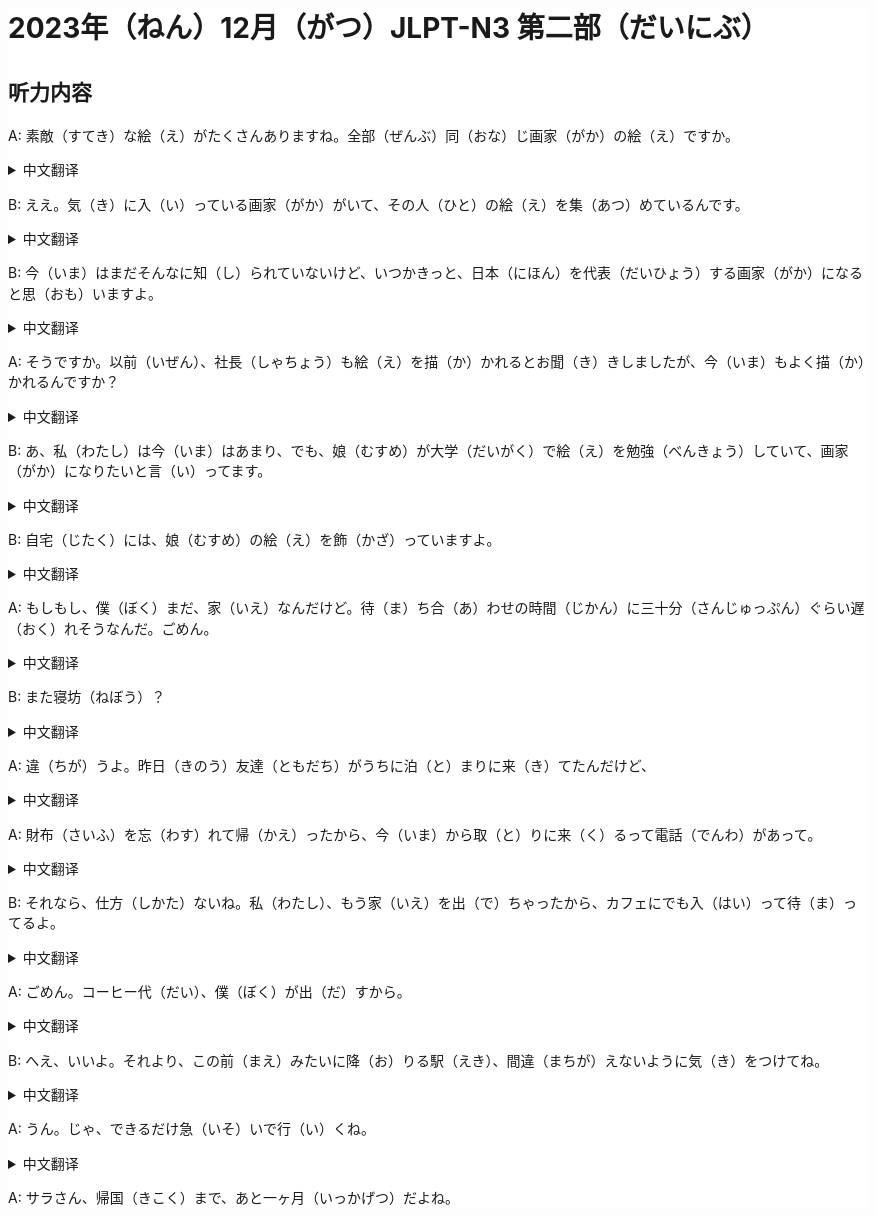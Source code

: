 # 2023年（ねん）12月（がつ）JLPT-N3 第二部（だいにぶ）

## 听力内容

A: 素敵（すてき）な絵（え）がたくさんありますね。全部（ぜんぶ）同（おな）じ画家（がか）の絵（え）ですか。

<details><summary>中文翻译</summary></details>

B: ええ。気（き）に入（い）っている画家（がか）がいて、その人（ひと）の絵（え）を集（あつ）めているんです。

<details><summary>中文翻译</summary></details>

B: 今（いま）はまだそんなに知（し）られていないけど、いつかきっと、日本（にほん）を代表（だいひょう）する画家（がか）になると思（おも）いますよ。

<details><summary>中文翻译</summary></details>

A: そうですか。以前（いぜん）、社長（しゃちょう）も絵（え）を描（か）かれるとお聞（き）きしましたが、今（いま）もよく描（か）かれるんですか？

<details><summary>中文翻译</summary></details>

B: あ、私（わたし）は今（いま）はあまり、でも、娘（むすめ）が大学（だいがく）で絵（え）を勉強（べんきょう）していて、画家（がか）になりたいと言（い）ってます。

<details><summary>中文翻译</summary></details>

B: 自宅（じたく）には、娘（むすめ）の絵（え）を飾（かざ）っていますよ。

<details><summary>中文翻译</summary></details>

A: もしもし、僕（ぼく）まだ、家（いえ）なんだけど。待（ま）ち合（あ）わせの時間（じかん）に三十分（さんじゅっぷん）ぐらい遅（おく）れそうなんだ。ごめん。

<details><summary>中文翻译</summary></details>

B: また寝坊（ねぼう）？

<details><summary>中文翻译</summary></details>

A: 違（ちが）うよ。昨日（きのう）友達（ともだち）がうちに泊（と）まりに来（き）てたんだけど、

<details><summary>中文翻译</summary></details>

A: 財布（さいふ）を忘（わす）れて帰（かえ）ったから、今（いま）から取（と）りに来（く）るって電話（でんわ）があって。

<details><summary>中文翻译</summary></details>

B: それなら、仕方（しかた）ないね。私（わたし）、もう家（いえ）を出（で）ちゃったから、カフェにでも入（はい）って待（ま）ってるよ。

<details><summary>中文翻译</summary></details>

A: ごめん。コーヒー代（だい）、僕（ぼく）が出（だ）すから。

<details><summary>中文翻译</summary></details>

B: へえ、いいよ。それより、この前（まえ）みたいに降（お）りる駅（えき）、間違（まちが）えないように気（き）をつけてね。

<details><summary>中文翻译</summary></details>

A: うん。じゃ、できるだけ急（いそ）いで行（い）くね。

<details><summary>中文翻译</summary></details>

A: サラさん、帰国（きこく）まで、あと一ヶ月（いっかげつ）だよね。
